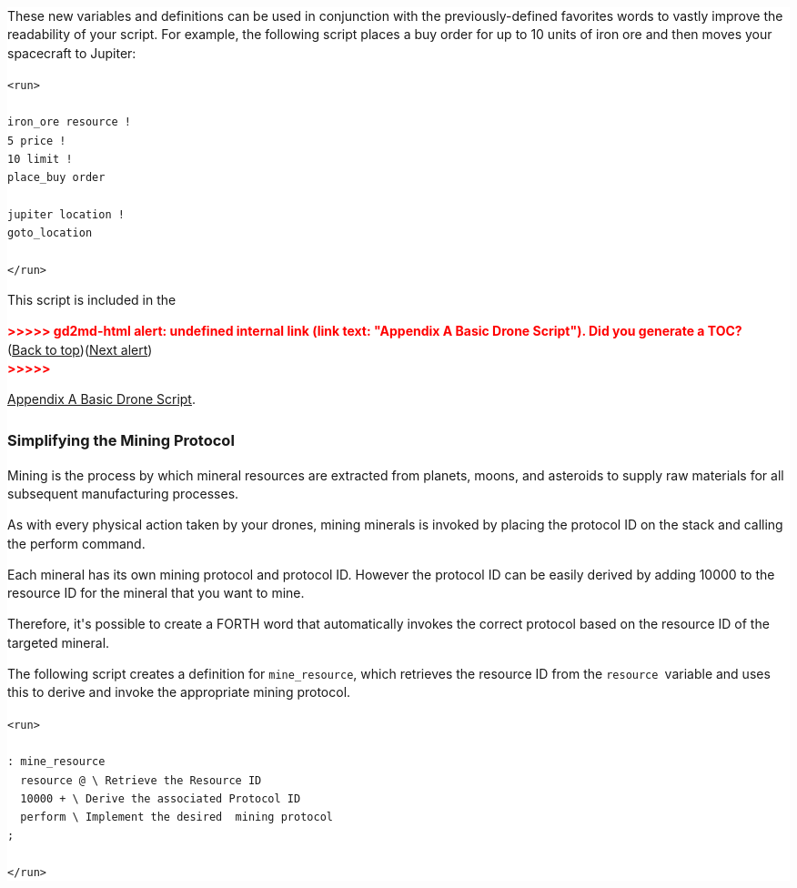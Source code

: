 
These new variables and definitions can be used in conjunction with the previously-defined favorites words to vastly improve the readability of your script.  For example, the following script places a buy order for up to 10 units of iron ore and then moves your spacecraft to Jupiter:


```
<run>

iron_ore resource !
5 price !
10 limit !
place_buy order

jupiter location !
goto_location

</run>
```


This script is included in the 

<p id="gdcalert2" ><span style="color: red; font-weight: bold">>>>>>  gd2md-html alert: undefined internal link (link text: "Appendix A Basic Drone Script"). Did you generate a TOC? </span><br>(<a href="#">Back to top</a>)(<a href="#gdcalert3">Next alert</a>)<br><span style="color: red; font-weight: bold">>>>>> </span></p>

[Appendix A Basic Drone Script](#heading=h.l3m8eup9pwn4).


### Simplifying the Mining Protocol

Mining is the process by which mineral resources are extracted from planets, moons, and asteroids to supply raw materials for all subsequent manufacturing processes.

As with every physical action taken by your drones, mining minerals is invoked by placing the protocol ID on the stack and calling the perform command.

Each mineral has its own mining protocol and protocol ID.  However the protocol ID can be easily derived by adding 10000 to the resource ID for the mineral that you want to mine.

Therefore, it's possible to create a FORTH word that automatically invokes the correct protocol based on the resource ID of the targeted mineral.

The following script creates a definition for `mine_resource`, which retrieves the resource ID from the `resource `variable and uses this to derive and invoke the appropriate mining protocol.


```
<run>

: mine_resource 
  resource @ \ Retrieve the Resource ID
  10000 + \ Derive the associated Protocol ID
  perform \ Implement the desired  mining protocol
;

</run>
```
